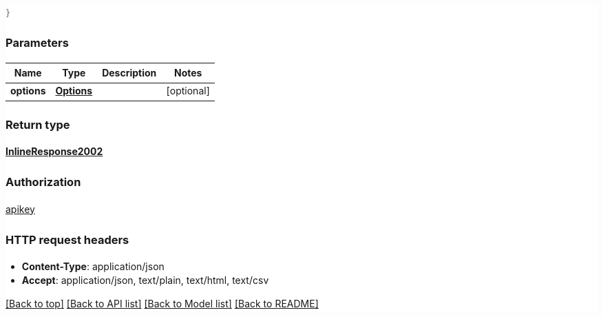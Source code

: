 ```csharp
}
```

### Parameters

Name | Type | Description  | Notes
------------- | ------------- | ------------- | -------------
 **options** | [**Options**](Options.md)|  | [optional] 

### Return type

[**InlineResponse2002**](InlineResponse2002.md)

### Authorization

[apikey](../README.md#apikey)

### HTTP request headers

 - **Content-Type**: application/json
 - **Accept**: application/json, text/plain, text/html, text/csv

[[Back to top]](#) [[Back to API list]](../README.md#documentation-for-api-endpoints) [[Back to Model list]](../README.md#documentation-for-models) [[Back to README]](../README.md)

